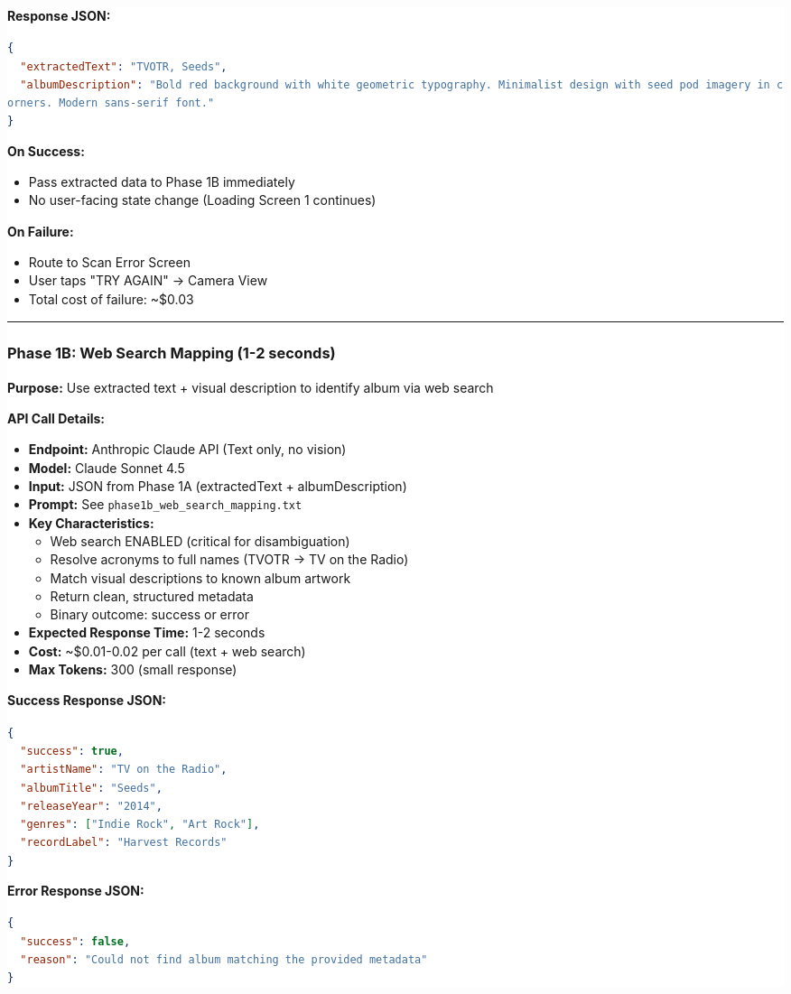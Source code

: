 **Response JSON:**
```json
{
  "extractedText": "TVOTR, Seeds",
  "albumDescription": "Bold red background with white geometric typography. Minimalist design with seed pod imagery in corners. Modern sans-serif font."
}
```

**On Success:**
- Pass extracted data to Phase 1B immediately
- No user-facing state change (Loading Screen 1 continues)

**On Failure:**
- Route to Scan Error Screen
- User taps "TRY AGAIN" → Camera View
- Total cost of failure: ~$0.03

---

### Phase 1B: Web Search Mapping (1-2 seconds)

**Purpose:** Use extracted text + visual description to identify album via web search

**API Call Details:**
- **Endpoint:** Anthropic Claude API (Text only, no vision)
- **Model:** Claude Sonnet 4.5
- **Input:** JSON from Phase 1A (extractedText + albumDescription)
- **Prompt:** See `phase1b_web_search_mapping.txt`
- **Key Characteristics:**
  - Web search ENABLED (critical for disambiguation)
  - Resolve acronyms to full names (TVOTR → TV on the Radio)
  - Match visual descriptions to known album artwork
  - Return clean, structured metadata
  - Binary outcome: success or error
- **Expected Response Time:** 1-2 seconds
- **Cost:** ~$0.01-0.02 per call (text + web search)
- **Max Tokens:** 300 (small response)

**Success Response JSON:**
```json
{
  "success": true,
  "artistName": "TV on the Radio",
  "albumTitle": "Seeds",
  "releaseYear": "2014",
  "genres": ["Indie Rock", "Art Rock"],
  "recordLabel": "Harvest Records"
}
```

**Error Response JSON:**
```json
{
  "success": false,
  "reason": "Could not find album matching the provided metadata"
}
```
